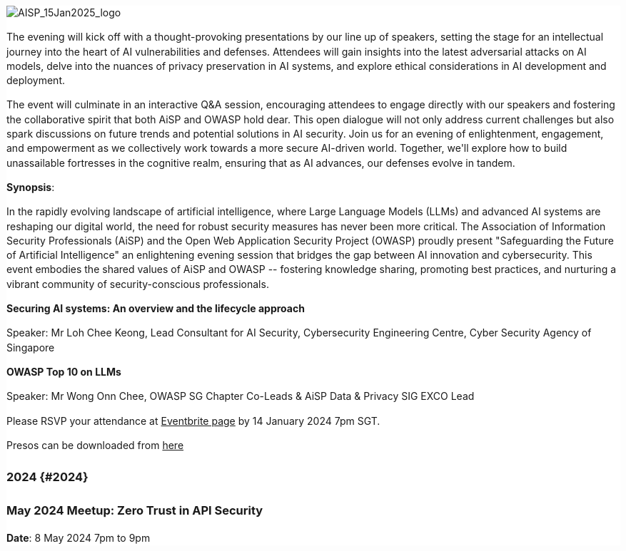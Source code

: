 ![AISP_15Jan2025_logo](assets/images/AISP_15Jan2025.png)

The evening will kick off with a thought-provoking presentations by our
line up of speakers, setting the stage for an intellectual journey into
the heart of AI vulnerabilities and defenses. Attendees will gain
insights into the latest adversarial attacks on AI models, delve into
the nuances of privacy preservation in AI systems, and explore ethical
considerations in AI development and deployment.

The event will culminate in an interactive Q&A session, encouraging
attendees to engage directly with our speakers and fostering the
collaborative spirit that both AiSP and OWASP hold dear. This open
dialogue will not only address current challenges but also spark
discussions on future trends and potential solutions in AI security.
Join us for an evening of enlightenment, engagement, and empowerment as
we collectively work towards a more secure AI-driven world. Together,
we'll explore how to build unassailable fortresses in the cognitive
realm, ensuring that as AI advances, our defenses evolve in tandem.

**Synopsis**:

In the rapidly evolving landscape of artificial intelligence, where
Large Language Models (LLMs) and advanced AI systems are reshaping our
digital world, the need for robust security measures has never been more
critical. The Association of Information Security Professionals (AiSP)
and the Open Web Application Security Project (OWASP) proudly present
"Safeguarding the Future of Artificial Intelligence" an enlightening
evening session that bridges the gap between AI innovation and
cybersecurity. This event embodies the shared values of AiSP and OWASP
-- fostering knowledge sharing, promoting best practices, and nurturing
a vibrant community of security-conscious professionals.

**Securing AI systems: An overview and the lifecycle approach**

Speaker: Mr Loh Chee Keong, Lead Consultant for AI Security,
Cybersecurity Engineering Centre, Cyber Security Agency of Singapore

**OWASP Top 10 on LLMs**

Speaker: Mr Wong Onn Chee, OWASP SG Chapter Co-Leads & AiSP Data &
Privacy SIG EXCO Lead

Please RSVP your attendance at [Eventbrite
page](https://www.eventbrite.sg/e/aisp-ai-sig-meetup-tickets-1076265552239?aff=oddtdtcreator)
by 14 January 2024 7pm SGT.

Presos can be downloaded from
[here](assets/presos/AISP_AI_SIG-OWASP_Meetup_Slides_for_15Jan2025.pdf)

### 2024 {#2024}

### May 2024 Meetup: Zero Trust in API Security

**Date**: 8 May 2024 7pm to 9pm
